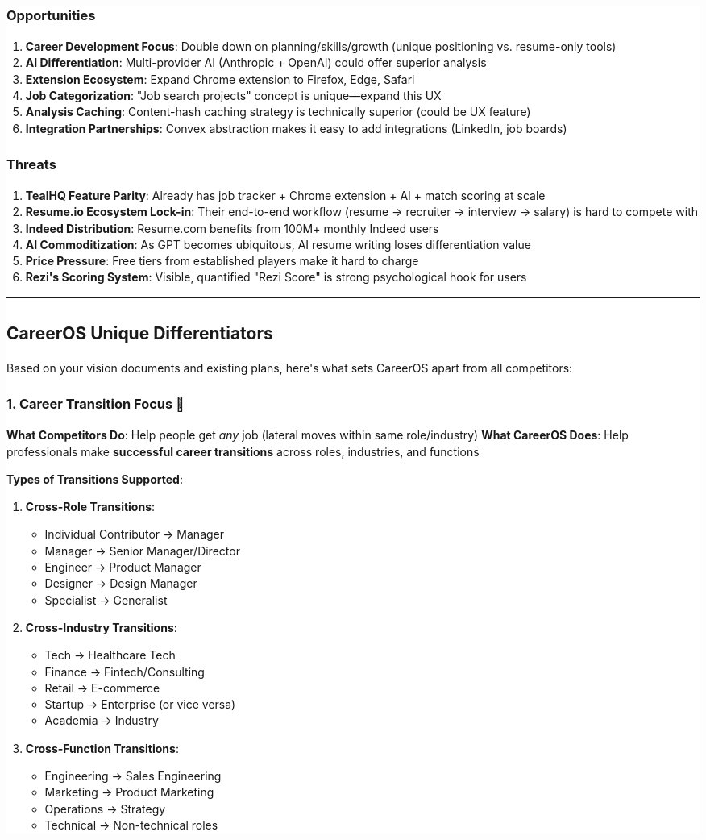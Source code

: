### Opportunities
1. **Career Development Focus**: Double down on planning/skills/growth (unique positioning vs. resume-only tools)
2. **AI Differentiation**: Multi-provider AI (Anthropic + OpenAI) could offer superior analysis
3. **Extension Ecosystem**: Expand Chrome extension to Firefox, Edge, Safari
4. **Job Categorization**: "Job search projects" concept is unique—expand this UX
5. **Analysis Caching**: Content-hash caching strategy is technically superior (could be UX feature)
6. **Integration Partnerships**: Convex abstraction makes it easy to add integrations (LinkedIn, job boards)

### Threats
1. **TealHQ Feature Parity**: Already has job tracker + Chrome extension + AI + match scoring at scale
2. **Resume.io Ecosystem Lock-in**: Their end-to-end workflow (resume → recruiter → interview → salary) is hard to compete with
3. **Indeed Distribution**: Resume.com benefits from 100M+ monthly Indeed users
4. **AI Commoditization**: As GPT becomes ubiquitous, AI resume writing loses differentiation value
5. **Price Pressure**: Free tiers from established players make it hard to charge
6. **Rezi's Scoring System**: Visible, quantified "Rezi Score" is strong psychological hook for users

---

## CareerOS Unique Differentiators

Based on your vision documents and existing plans, here's what sets CareerOS apart from all competitors:

### 1. **Career Transition Focus** 🎯
**What Competitors Do**: Help people get *any* job (lateral moves within same role/industry)
**What CareerOS Does**: Help professionals make **successful career transitions** across roles, industries, and functions

**Types of Transitions Supported**:
1. **Cross-Role Transitions**:
   - Individual Contributor → Manager
   - Manager → Senior Manager/Director
   - Engineer → Product Manager
   - Designer → Design Manager
   - Specialist → Generalist

2. **Cross-Industry Transitions**:
   - Tech → Healthcare Tech
   - Finance → Fintech/Consulting
   - Retail → E-commerce
   - Startup → Enterprise (or vice versa)
   - Academia → Industry

3. **Cross-Function Transitions**:
   - Engineering → Sales Engineering
   - Marketing → Product Marketing
   - Operations → Strategy
   - Technical → Non-technical roles
